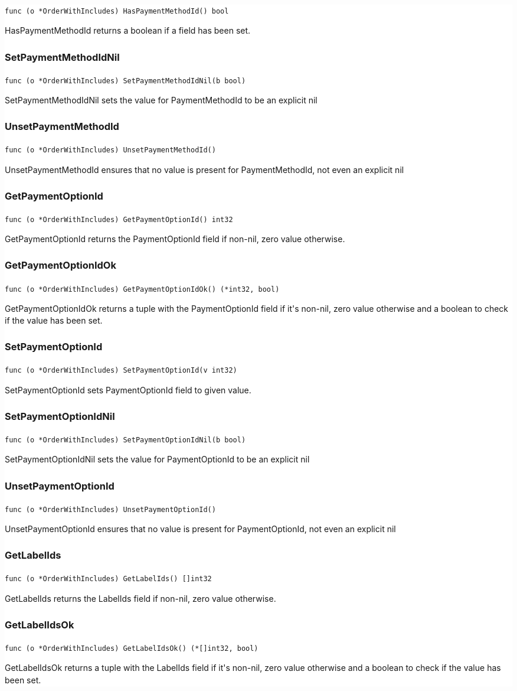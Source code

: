 `func (o *OrderWithIncludes) HasPaymentMethodId() bool`

HasPaymentMethodId returns a boolean if a field has been set.

### SetPaymentMethodIdNil

`func (o *OrderWithIncludes) SetPaymentMethodIdNil(b bool)`

 SetPaymentMethodIdNil sets the value for PaymentMethodId to be an explicit nil

### UnsetPaymentMethodId
`func (o *OrderWithIncludes) UnsetPaymentMethodId()`

UnsetPaymentMethodId ensures that no value is present for PaymentMethodId, not even an explicit nil
### GetPaymentOptionId

`func (o *OrderWithIncludes) GetPaymentOptionId() int32`

GetPaymentOptionId returns the PaymentOptionId field if non-nil, zero value otherwise.

### GetPaymentOptionIdOk

`func (o *OrderWithIncludes) GetPaymentOptionIdOk() (*int32, bool)`

GetPaymentOptionIdOk returns a tuple with the PaymentOptionId field if it's non-nil, zero value otherwise
and a boolean to check if the value has been set.

### SetPaymentOptionId

`func (o *OrderWithIncludes) SetPaymentOptionId(v int32)`

SetPaymentOptionId sets PaymentOptionId field to given value.


### SetPaymentOptionIdNil

`func (o *OrderWithIncludes) SetPaymentOptionIdNil(b bool)`

 SetPaymentOptionIdNil sets the value for PaymentOptionId to be an explicit nil

### UnsetPaymentOptionId
`func (o *OrderWithIncludes) UnsetPaymentOptionId()`

UnsetPaymentOptionId ensures that no value is present for PaymentOptionId, not even an explicit nil
### GetLabelIds

`func (o *OrderWithIncludes) GetLabelIds() []int32`

GetLabelIds returns the LabelIds field if non-nil, zero value otherwise.

### GetLabelIdsOk

`func (o *OrderWithIncludes) GetLabelIdsOk() (*[]int32, bool)`

GetLabelIdsOk returns a tuple with the LabelIds field if it's non-nil, zero value otherwise
and a boolean to check if the value has been set.
